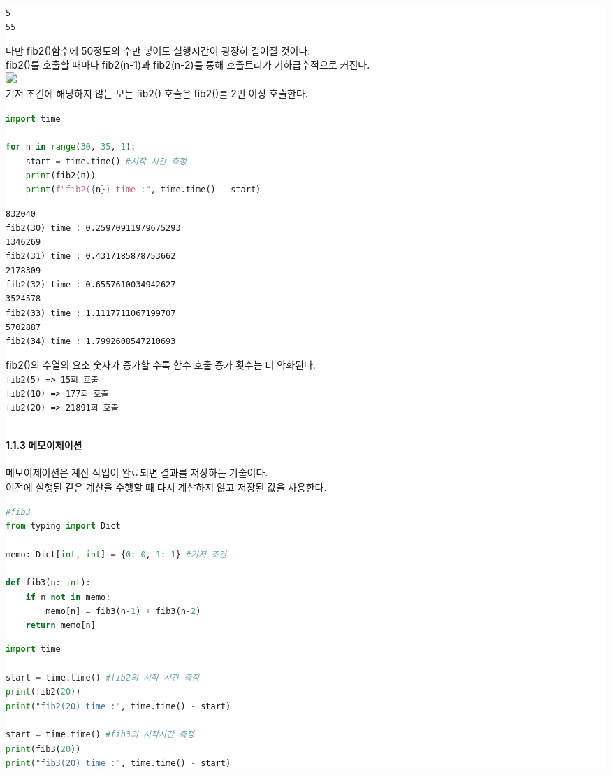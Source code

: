     5
    55
    

다만 fib2()함수에 50정도의 수만 넣어도 실행시간이 굉장히 길어질 것이다.  
fib2()를 호출할 때마다 fib2(n-1)과 fib2(n-2)를 통해 호출트리가 기하급수적으로 커진다.    
![](https://mblogthumb-phinf.pstatic.net/MjAxNzA2MjVfODIg/MDAxNDk4MzcwMDY4MDI0.2iMM7voZ2nUGQ4dhTwuY7Hx7-s3aSROUGPXvN0sUN68g.EWhVpEGqpEgTIzzgGdlk86_vJ2kZqyQ1RBtd7izdSAUg.PNG.archslave/2.png?type=w800)  
기저 조건에 해당하지 않는 모든 fib2() 호출은 fib2()를 2번 이상 호출한다.


```python
import time

for n in range(30, 35, 1):
    start = time.time() #시작 시간 측정
    print(fib2(n))
    print(f"fib2({n}) time :", time.time() - start)    
```

    832040
    fib2(30) time : 0.25970911979675293
    1346269
    fib2(31) time : 0.4317185878753662
    2178309
    fib2(32) time : 0.6557610034942627
    3524578
    fib2(33) time : 1.1117711067199707
    5702887
    fib2(34) time : 1.7992608547210693
    

fib2()의 수열의 요소 숫자가 증가할 수록 함수 호출 증가 횟수는 더 악화된다.  
`fib2(5) => 15회 호출`  
`fib2(10) => 177회 호출`  
`fib2(20) => 21891회 호출`

<hr>

#### 1.1.3 메모이제이션
메모이제이션은 계산 작업이 완료되면 결과를 저장하는 기술이다.   
이전에 실행된 같은 계산을 수행할 때 다시 계산하지 않고 저장된 값을 사용한다.


```python
#fib3
from typing import Dict

memo: Dict[int, int] = {0: 0, 1: 1} #기저 조건

def fib3(n: int):
    if n not in memo:
        memo[n] = fib3(n-1) + fib3(n-2)
    return memo[n]
```


```python
import time

start = time.time() #fib2의 시작 시간 측정
print(fib2(20))
print("fib2(20) time :", time.time() - start) 

start = time.time() #fib3의 시작시간 측정
print(fib3(20))
print("fib3(20) time :", time.time() - start)
```
